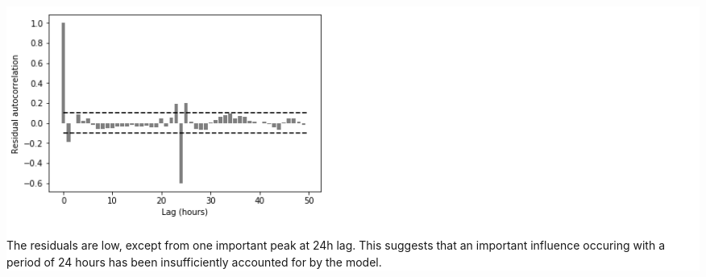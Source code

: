 <img src="images/data/ssm02_output4.png" style="width: 400px;">


The residuals are low, except from one important peak at 24h lag. This suggests that an important influence occuring with a period of 24 hours has been insufficiently accounted for by the model.
